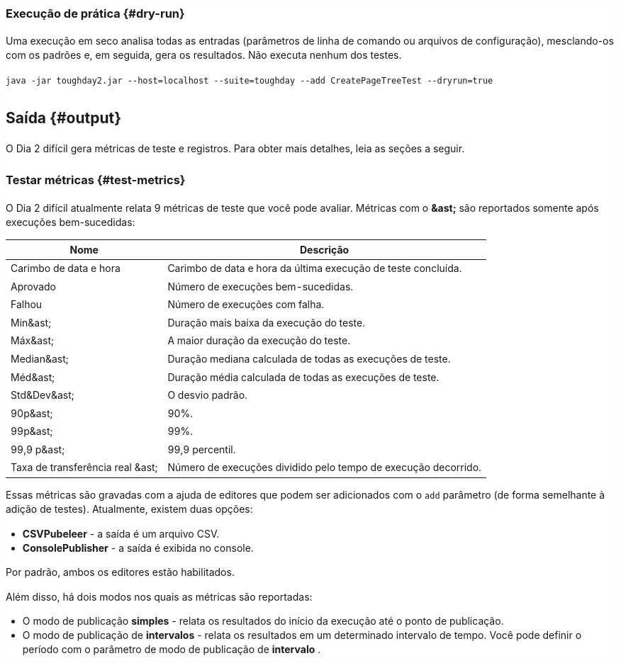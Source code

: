 ### Execução de prática {#dry-run}

Uma execução em seco analisa todas as entradas (parâmetros de linha de comando ou arquivos de configuração), mesclando-os com os padrões e, em seguida, gera os resultados. Não executa nenhum dos testes.

```xml
java -jar toughday2.jar --host=localhost --suite=toughday --add CreatePageTreeTest --dryrun=true
```

## Saída {#output}

O Dia 2 difícil gera métricas de teste e registros. Para obter mais detalhes, leia as seções a seguir.

### Testar métricas {#test-metrics}

O Dia 2 difícil atualmente relata 9 métricas de teste que você pode avaliar. Métricas com o **&amp;ast;** são reportados somente após execuções bem-sucedidas:

| **Nome** | **Descrição** |
|---|---|
| Carimbo de data e hora | Carimbo de data e hora da última execução de teste concluída. |
| Aprovado | Número de execuções bem-sucedidas. |
| Falhou | Número de execuções com falha. |
| Min&amp;ast; | Duração mais baixa da execução do teste. |
| Máx&amp;ast; | A maior duração da execução do teste. |
| Median&amp;ast; | Duração mediana calculada de todas as execuções de teste. |
| Méd&amp;ast; | Duração média calculada de todas as execuções de teste. |
| Std&amp;Dev&amp;ast; | O desvio padrão. |
| 90p&amp;ast; | 90%. |
| 99p&amp;ast; | 99%. |
| 99,9 p&amp;ast; | 99,9 percentil. |
| Taxa de transferência real &amp;ast; | Número de execuções dividido pelo tempo de execução decorrido. |

Essas métricas são gravadas com a ajuda de editores que podem ser adicionados com o `add` parâmetro (de forma semelhante à adição de testes). Atualmente, existem duas opções:

* **CSVPubeleer** - a saída é um arquivo CSV.
* **ConsolePublisher** - a saída é exibida no console.

Por padrão, ambos os editores estão habilitados.

Além disso, há dois modos nos quais as métricas são reportadas:

* O modo de publicação **simples** - relata os resultados do início da execução até o ponto de publicação.
* O modo de publicação de **intervalos** - relata os resultados em um determinado intervalo de tempo. Você pode definir o período com o parâmetro de modo de publicação de **intervalo** .
